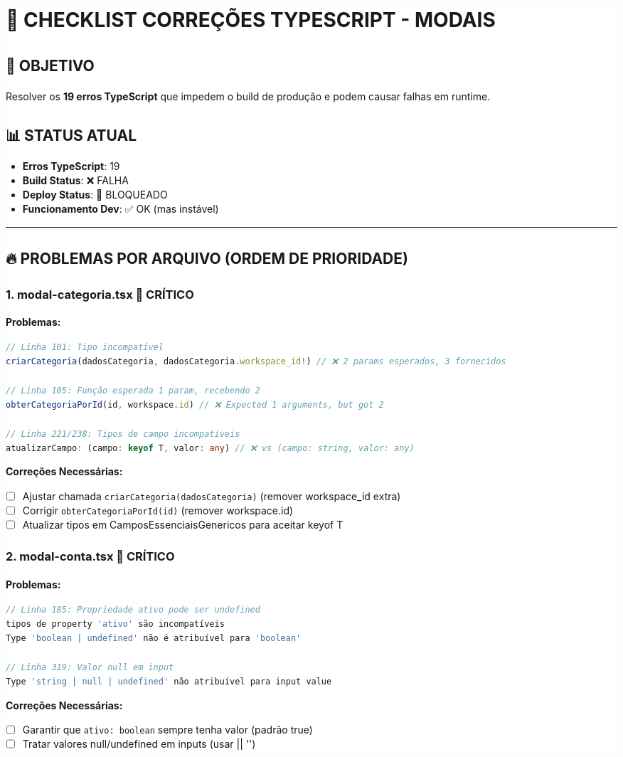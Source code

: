 # 🔧 CHECKLIST CORREÇÕES TYPESCRIPT - MODAIS

## 🎯 OBJETIVO
Resolver os **19 erros TypeScript** que impedem o build de produção e podem causar falhas em runtime.

## 📊 STATUS ATUAL
- **Erros TypeScript**: 19 
- **Build Status**: ❌ FALHA
- **Deploy Status**: 🚫 BLOQUEADO
- **Funcionamento Dev**: ✅ OK (mas instável)

---

## 🔥 PROBLEMAS POR ARQUIVO (ORDEM DE PRIORIDADE)

### **1. modal-categoria.tsx** 🔴 CRÍTICO
**Problemas:**
```typescript
// Linha 101: Tipo incompatível
criarCategoria(dadosCategoria, dadosCategoria.workspace_id!) // ❌ 2 params esperados, 3 fornecidos

// Linha 105: Função esperada 1 param, recebendo 2
obterCategoriaPorId(id, workspace.id) // ❌ Expected 1 arguments, but got 2

// Linha 221/238: Tipos de campo incompatíveis
atualizarCampo: (campo: keyof T, valor: any) // ❌ vs (campo: string, valor: any)
```

**Correções Necessárias:**
- [ ] Ajustar chamada `criarCategoria(dadosCategoria)` (remover workspace_id extra)
- [ ] Corrigir `obterCategoriaPorId(id)` (remover workspace.id)
- [ ] Atualizar tipos em CamposEssenciaisGenericos para aceitar keyof T

### **2. modal-conta.tsx** 🔴 CRÍTICO  
**Problemas:**
```typescript
// Linha 185: Propriedade ativo pode ser undefined
tipos de property 'ativo' são incompatíveis
Type 'boolean | undefined' não é atribuível para 'boolean'

// Linha 319: Valor null em input
Type 'string | null | undefined' não atribuível para input value
```

**Correções Necessárias:**
- [ ] Garantir que `ativo: boolean` sempre tenha valor (padrão true)
- [ ] Tratar valores null/undefined em inputs (usar || '')
